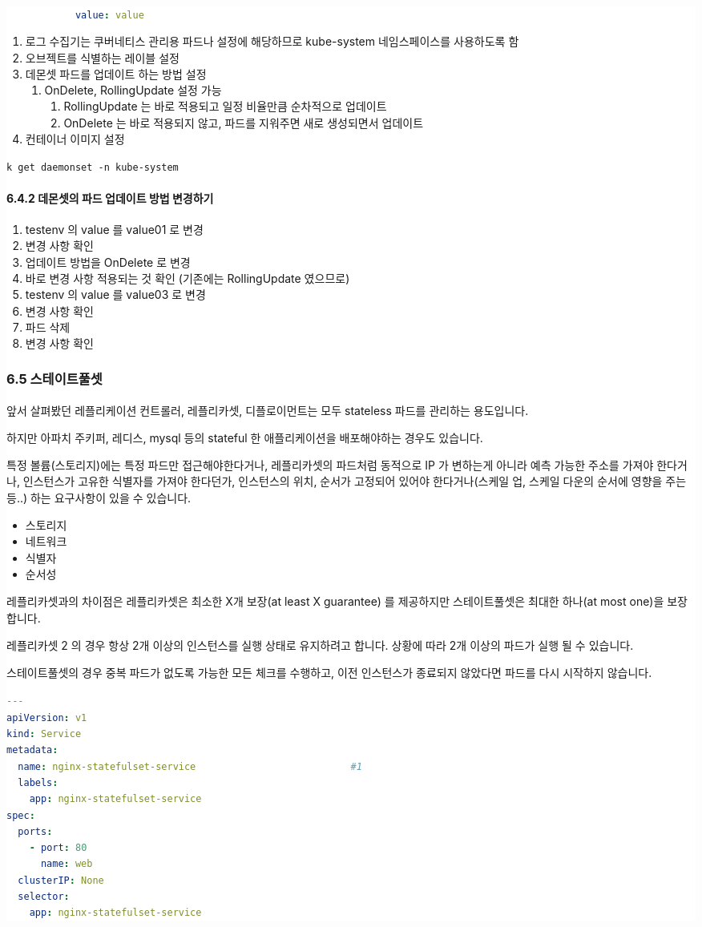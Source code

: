 ```yaml
            value: value
```



1. 로그 수집기는 쿠버네티스 관리용 파드나 설정에 해당하므로 kube-system 네임스페이스를 사용하도록 함
2. 오브젝트를 식별하는 레이블 설정
3. 데몬셋 파드를 업데이트 하는 방법 설정
    1. OnDelete, RollingUpdate 설정 가능
        1. RollingUpdate 는 바로 적용되고 일정 비율만큼 순차적으로 업데이트
        2. OnDelete 는 바로 적용되지 않고, 파드를 지워주면 새로 생성되면서 업데이트
4. 컨테이너 이미지 설정



```
k get daemonset -n kube-system
```



#### 6.4.2 데몬셋의 파드 업데이트 방법 변경하기



1. testenv 의 value 를 value01 로 변경
2. 변경 사항 확인
3. 업데이트 방법을 OnDelete 로 변경
4. 바로 변경 사항 적용되는 것 확인 (기존에는 RollingUpdate 였으므로)
5. testenv 의 value 를 value03 로 변경
6. 변경 사항 확인
7. 파드 삭제
8. 변경 사항 확인



### 6.5 스테이트풀셋

앞서 살펴봤던 레플리케이션 컨트롤러, 레플리카셋, 디플로이먼트는 모두 stateless 파드를 관리하는 용도입니다.

하지만 아파치 주키퍼, 레디스, mysql 등의 stateful 한 애플리케이션을 배포해야하는 경우도 있습니다.

특정 볼륨(스토리지)에는 특정 파드만 접근해야한다거나, 레플리카셋의 파드처럼 동적으로 IP 가 변하는게 아니라 예측 가능한 주소를 가져야 한다거나, 인스턴스가 고유한 식별자를 가져야 한다던가, 인스턴스의 위치, 순서가 고정되어 있어야 한다거나(스케일 업, 스케일 다운의 순서에 영향을 주는 등..) 하는 요구사항이 있을 수 있습니다.

* 스토리지
* 네트워크
* 식별자
* 순서성



레플리카셋과의 차이점은 레플리카셋은 최소한 X개 보장(at least X guarantee) 를 제공하지만 스테이트풀셋은 최대한 하나(at most one)을 보장합니다.

레플리카셋 2 의 경우 항상 2개 이상의 인스턴스를 실행 상태로 유지하려고 합니다. 상황에 따라 2개 이상의 파드가 실행 될 수 있습니다.

스테이트풀셋의 경우 중복 파드가 없도록 가능한 모든 체크를 수행하고, 이전 인스턴스가 종료되지 않았다면 파드를 다시 시작하지 않습니다.



```yaml
---
apiVersion: v1
kind: Service									
metadata:
  name: nginx-statefulset-service							#1
  labels:
    app: nginx-statefulset-service
spec:
  ports:
    - port: 80
      name: web
  clusterIP: None
  selector:
    app: nginx-statefulset-service
```
